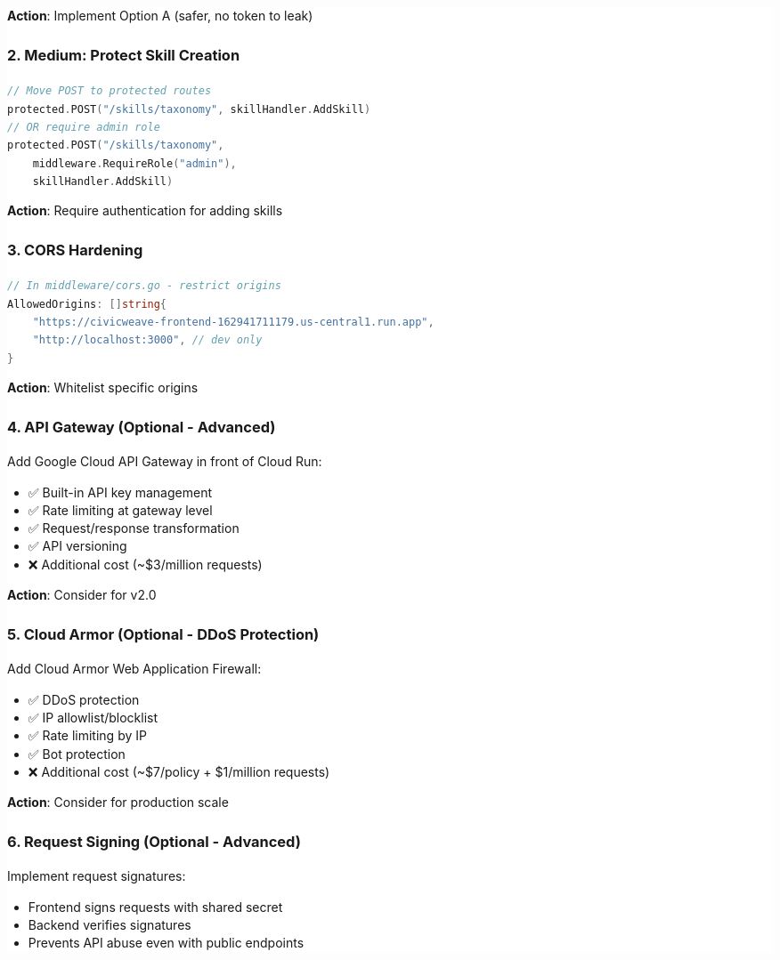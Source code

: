 **Action**: Implement Option A (safer, no token to leak)

### 2. **Medium: Protect Skill Creation**

```go
// Move POST to protected routes
protected.POST("/skills/taxonomy", skillHandler.AddSkill)
// OR require admin role
protected.POST("/skills/taxonomy", 
    middleware.RequireRole("admin"), 
    skillHandler.AddSkill)
```

**Action**: Require authentication for adding skills

### 3. **CORS Hardening**

```go
// In middleware/cors.go - restrict origins
AllowedOrigins: []string{
    "https://civicweave-frontend-162941711179.us-central1.run.app",
    "http://localhost:3000", // dev only
}
```

**Action**: Whitelist specific origins

### 4. **API Gateway (Optional - Advanced)**

Add Google Cloud API Gateway in front of Cloud Run:
- ✅ Built-in API key management
- ✅ Rate limiting at gateway level
- ✅ Request/response transformation
- ✅ API versioning
- ❌ Additional cost (~$3/million requests)

**Action**: Consider for v2.0

### 5. **Cloud Armor (Optional - DDoS Protection)**

Add Cloud Armor Web Application Firewall:
- ✅ DDoS protection
- ✅ IP allowlist/blocklist
- ✅ Rate limiting by IP
- ✅ Bot protection
- ❌ Additional cost (~$7/policy + $1/million requests)

**Action**: Consider for production scale

### 6. **Request Signing (Optional - Advanced)**

Implement request signatures:
- Frontend signs requests with shared secret
- Backend verifies signatures
- Prevents API abuse even with public endpoints
